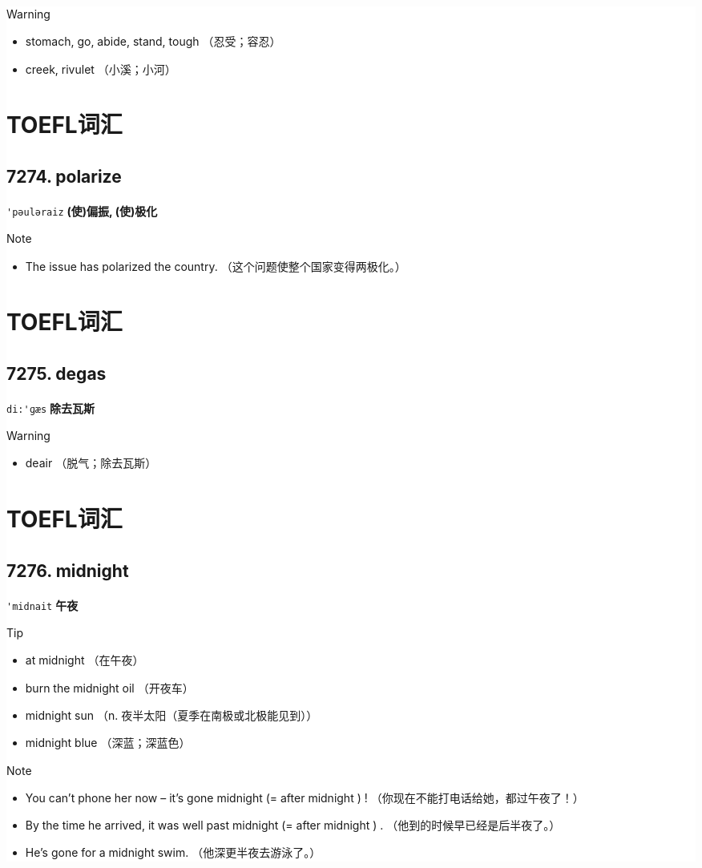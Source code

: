 > [!WARNING]
>
> - stomach, go, abide, stand, tough （忍受；容忍）
>
> - creek, rivulet （小溪；小河）
>

# TOEFL词汇

## 7274. polarize

`'pəuləraiz`  **(使)偏振, (使)极化**

> [!NOTE]
>
> - The issue has polarized the country. （这个问题使整个国家变得两极化。）
>

# TOEFL词汇

## 7275. degas

`di:'ɡæs`  **除去瓦斯**

> [!WARNING]
>
> - deair （脱气；除去瓦斯）
>

# TOEFL词汇

## 7276. midnight

`'midnait`  **午夜**

> [!TIP]
>
> - at midnight （在午夜）
>
> - burn the midnight oil （开夜车）
>
> - midnight sun （n. 夜半太阳（夏季在南极或北极能见到））
>
> - midnight blue （深蓝；深蓝色）
>

> [!NOTE]
>
> - You can’t phone her now – it’s gone midnight (= after midnight ) ! （你现在不能打电话给她，都过午夜了！）
>
> - By the time he arrived, it was well past midnight (= after midnight ) . （他到的时候早已经是后半夜了。）
>
> - He’s gone for a midnight swim. （他深更半夜去游泳了。）
>
